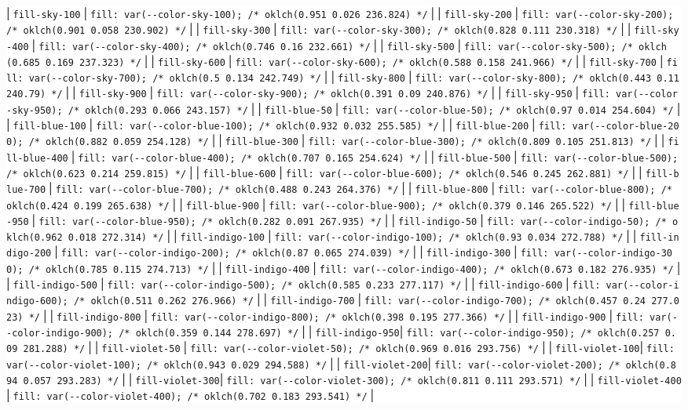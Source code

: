 | `fill-sky-100`    | `fill: var(--color-sky-100); /* oklch(0.951 0.026 236.824) */` |
| `fill-sky-200`    | `fill: var(--color-sky-200); /* oklch(0.901 0.058 230.902) */` |
| `fill-sky-300`    | `fill: var(--color-sky-300); /* oklch(0.828 0.111 230.318) */` |
| `fill-sky-400`    | `fill: var(--color-sky-400); /* oklch(0.746 0.16 232.661) */` |
| `fill-sky-500`    | `fill: var(--color-sky-500); /* oklch(0.685 0.169 237.323) */` |
| `fill-sky-600`    | `fill: var(--color-sky-600); /* oklch(0.588 0.158 241.966) */` |
| `fill-sky-700`    | `fill: var(--color-sky-700); /* oklch(0.5 0.134 242.749) */` |
| `fill-sky-800`    | `fill: var(--color-sky-800); /* oklch(0.443 0.11 240.79) */` |
| `fill-sky-900`    | `fill: var(--color-sky-900); /* oklch(0.391 0.09 240.876) */` |
| `fill-sky-950`    | `fill: var(--color-sky-950); /* oklch(0.293 0.066 243.157) */` |
| `fill-blue-50`    | `fill: var(--color-blue-50); /* oklch(0.97 0.014 254.604) */` |
| `fill-blue-100`   | `fill: var(--color-blue-100); /* oklch(0.932 0.032 255.585) */` |
| `fill-blue-200`   | `fill: var(--color-blue-200); /* oklch(0.882 0.059 254.128) */` |
| `fill-blue-300`   | `fill: var(--color-blue-300); /* oklch(0.809 0.105 251.813) */` |
| `fill-blue-400`   | `fill: var(--color-blue-400); /* oklch(0.707 0.165 254.624) */` |
| `fill-blue-500`   | `fill: var(--color-blue-500); /* oklch(0.623 0.214 259.815) */` |
| `fill-blue-600`   | `fill: var(--color-blue-600); /* oklch(0.546 0.245 262.881) */` |
| `fill-blue-700`   | `fill: var(--color-blue-700); /* oklch(0.488 0.243 264.376) */` |
| `fill-blue-800`   | `fill: var(--color-blue-800); /* oklch(0.424 0.199 265.638) */` |
| `fill-blue-900`   | `fill: var(--color-blue-900); /* oklch(0.379 0.146 265.522) */` |
| `fill-blue-950`   | `fill: var(--color-blue-950); /* oklch(0.282 0.091 267.935) */` |
| `fill-indigo-50`  | `fill: var(--color-indigo-50); /* oklch(0.962 0.018 272.314) */` |
| `fill-indigo-100` | `fill: var(--color-indigo-100); /* oklch(0.93 0.034 272.788) */` |
| `fill-indigo-200` | `fill: var(--color-indigo-200); /* oklch(0.87 0.065 274.039) */` |
| `fill-indigo-300` | `fill: var(--color-indigo-300); /* oklch(0.785 0.115 274.713) */` |
| `fill-indigo-400` | `fill: var(--color-indigo-400); /* oklch(0.673 0.182 276.935) */` |
| `fill-indigo-500` | `fill: var(--color-indigo-500); /* oklch(0.585 0.233 277.117) */` |
| `fill-indigo-600` | `fill: var(--color-indigo-600); /* oklch(0.511 0.262 276.966) */` |
| `fill-indigo-700` | `fill: var(--color-indigo-700); /* oklch(0.457 0.24 277.023) */` |
| `fill-indigo-800` | `fill: var(--color-indigo-800); /* oklch(0.398 0.195 277.366) */` |
| `fill-indigo-900` | `fill: var(--color-indigo-900); /* oklch(0.359 0.144 278.697) */` |
| `fill-indigo-950`| `fill: var(--color-indigo-950); /* oklch(0.257 0.09 281.288) */` |
| `fill-violet-50` | `fill: var(--color-violet-50); /* oklch(0.969 0.016 293.756) */` |
| `fill-violet-100`| `fill: var(--color-violet-100); /* oklch(0.943 0.029 294.588) */` |
| `fill-violet-200`| `fill: var(--color-violet-200); /* oklch(0.894 0.057 293.283) */` |
| `fill-violet-300`| `fill: var(--color-violet-300); /* oklch(0.811 0.111 293.571) */` |
| `fill-violet-400`| `fill: var(--color-violet-400); /* oklch(0.702 0.183 293.541) */` |